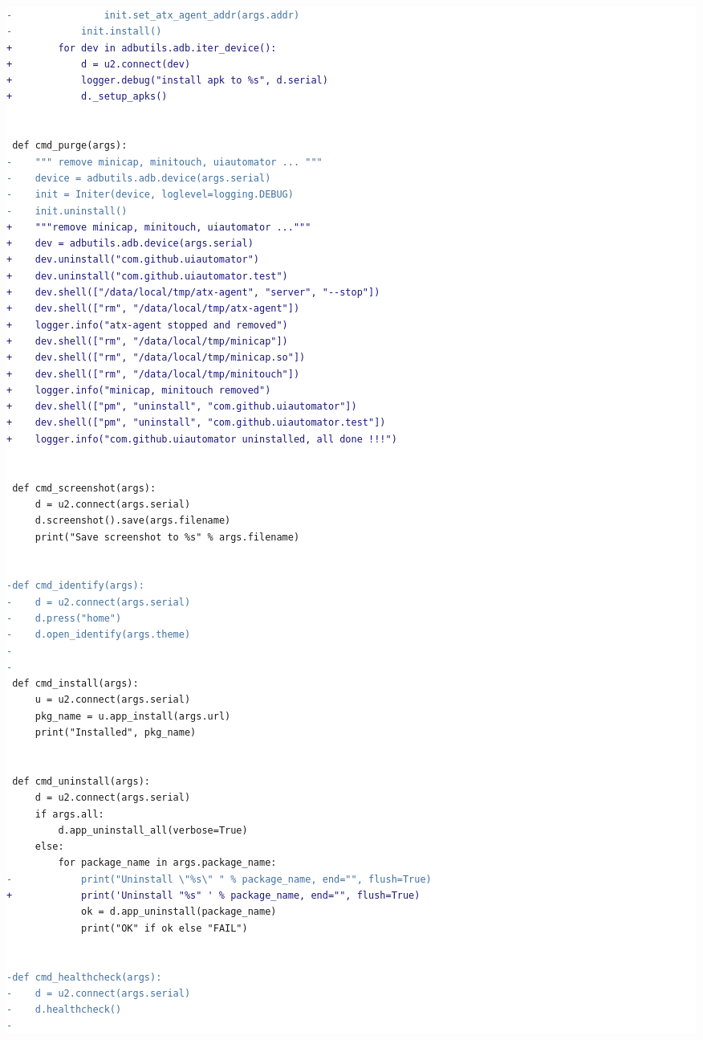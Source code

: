 ```diff
-                init.set_atx_agent_addr(args.addr)
-            init.install()
+        for dev in adbutils.adb.iter_device():
+            d = u2.connect(dev)
+            logger.debug("install apk to %s", d.serial)
+            d._setup_apks()
 
 
 def cmd_purge(args):
-    """ remove minicap, minitouch, uiautomator ... """
-    device = adbutils.adb.device(args.serial)
-    init = Initer(device, loglevel=logging.DEBUG)
-    init.uninstall()
+    """remove minicap, minitouch, uiautomator ..."""
+    dev = adbutils.adb.device(args.serial)
+    dev.uninstall("com.github.uiautomator")
+    dev.uninstall("com.github.uiautomator.test")
+    dev.shell(["/data/local/tmp/atx-agent", "server", "--stop"])
+    dev.shell(["rm", "/data/local/tmp/atx-agent"])
+    logger.info("atx-agent stopped and removed")
+    dev.shell(["rm", "/data/local/tmp/minicap"])
+    dev.shell(["rm", "/data/local/tmp/minicap.so"])
+    dev.shell(["rm", "/data/local/tmp/minitouch"])
+    logger.info("minicap, minitouch removed")
+    dev.shell(["pm", "uninstall", "com.github.uiautomator"])
+    dev.shell(["pm", "uninstall", "com.github.uiautomator.test"])
+    logger.info("com.github.uiautomator uninstalled, all done !!!")
 
 
 def cmd_screenshot(args):
     d = u2.connect(args.serial)
     d.screenshot().save(args.filename)
     print("Save screenshot to %s" % args.filename)
 
 
-def cmd_identify(args):
-    d = u2.connect(args.serial)
-    d.press("home")
-    d.open_identify(args.theme)
-
-
 def cmd_install(args):
     u = u2.connect(args.serial)
     pkg_name = u.app_install(args.url)
     print("Installed", pkg_name)
 
 
 def cmd_uninstall(args):
     d = u2.connect(args.serial)
     if args.all:
         d.app_uninstall_all(verbose=True)
     else:
         for package_name in args.package_name:
-            print("Uninstall \"%s\" " % package_name, end="", flush=True)
+            print('Uninstall "%s" ' % package_name, end="", flush=True)
             ok = d.app_uninstall(package_name)
             print("OK" if ok else "FAIL")
 
 
-def cmd_healthcheck(args):
-    d = u2.connect(args.serial)
-    d.healthcheck()
-
```

 [@QianJin2013]: https://github.com/QianJin2013
 [@xiscoxu]: https://github.com/xiscoxu
 [@mingyuan-xia]: https://github.com/mingyuan-xia
 [@artikz]: https://github.com/artikz